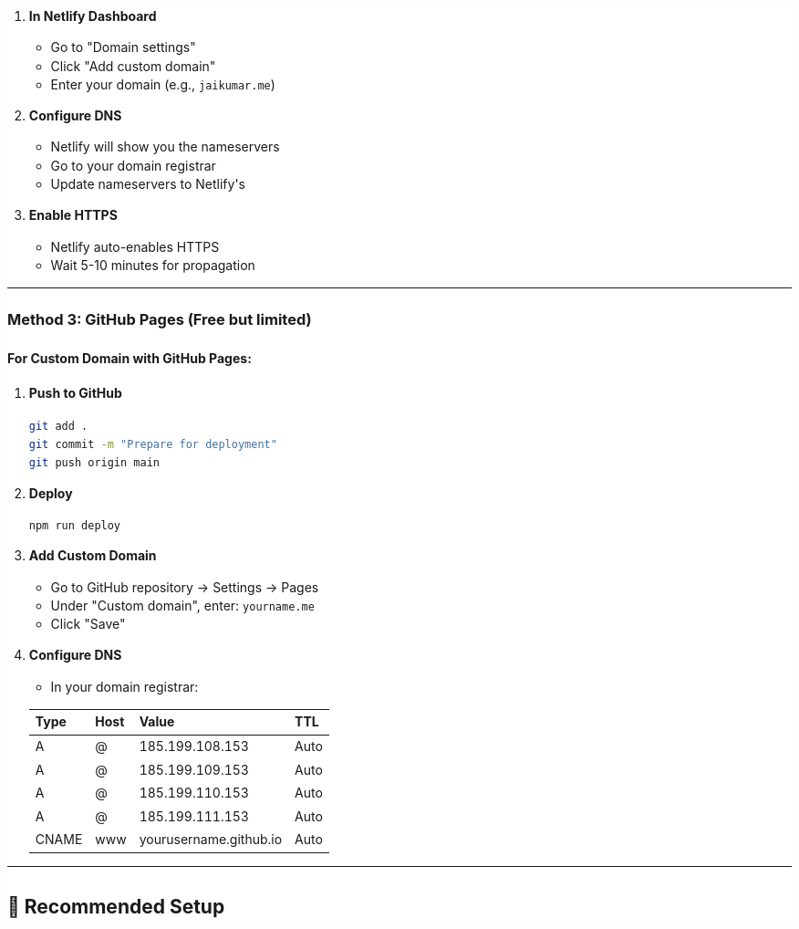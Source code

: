 1. **In Netlify Dashboard**
   - Go to "Domain settings"
   - Click "Add custom domain"
   - Enter your domain (e.g., `jaikumar.me`)

2. **Configure DNS**
   - Netlify will show you the nameservers
   - Go to your domain registrar
   - Update nameservers to Netlify's

3. **Enable HTTPS**
   - Netlify auto-enables HTTPS
   - Wait 5-10 minutes for propagation

---

### **Method 3: GitHub Pages (Free but limited)**

#### **For Custom Domain with GitHub Pages:**

1. **Push to GitHub**
   ```bash
   git add .
   git commit -m "Prepare for deployment"
   git push origin main
   ```

2. **Deploy**
   ```bash
   npm run deploy
   ```

3. **Add Custom Domain**
   - Go to GitHub repository → Settings → Pages
   - Under "Custom domain", enter: `yourname.me`
   - Click "Save"

4. **Configure DNS**
   - In your domain registrar:
   
   | Type  | Host | Value                    | TTL  |
   |-------|------|--------------------------|------|
   | A     | @    | 185.199.108.153          | Auto |
   | A     | @    | 185.199.109.153          | Auto |
   | A     | @    | 185.199.110.153          | Auto |
   | A     | @    | 185.199.111.153          | Auto |
   | CNAME | www  | yourusername.github.io   | Auto |

---

## 🎯 **Recommended Setup**
